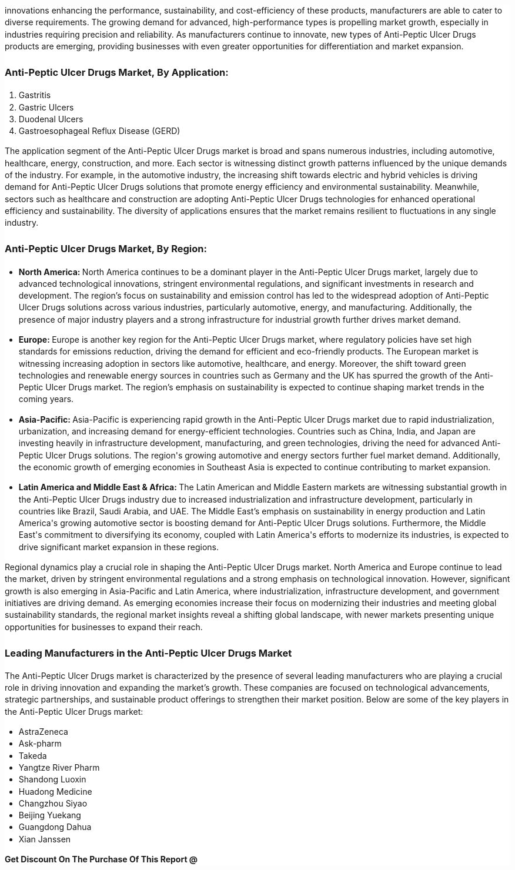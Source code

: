 innovations enhancing the performance, sustainability, and cost-efficiency of these products, manufacturers are able to cater to diverse requirements. The growing demand for advanced, high-performance types is propelling market growth, especially in industries requiring precision and reliability. As manufacturers continue to innovate, new types of Anti-Peptic Ulcer Drugs products are emerging, providing businesses with even greater opportunities for differentiation and market expansion.</p><h3>Anti-Peptic Ulcer Drugs Market,&nbsp;By Application:</h3><ol><li>Gastritis<li> Gastric Ulcers<li> Duodenal Ulcers<li> Gastroesophageal Reflux Disease (GERD)</li></ol><p>The application segment of the Anti-Peptic Ulcer Drugs market is broad and spans numerous industries, including automotive, healthcare, energy, construction, and more. Each sector is witnessing distinct growth patterns influenced by the unique demands of the industry. For example, in the automotive industry, the increasing shift towards electric and hybrid vehicles is driving demand for Anti-Peptic Ulcer Drugs solutions that promote energy efficiency and environmental sustainability. Meanwhile, sectors such as healthcare and construction are adopting Anti-Peptic Ulcer Drugs technologies for enhanced operational efficiency and sustainability. The diversity of applications ensures that the market remains resilient to fluctuations in any single industry.</p><h3>Anti-Peptic Ulcer Drugs Market, By Region:</h3><ul><li><p><strong>North America:&nbsp;</strong>North America continues to be a dominant player in the Anti-Peptic Ulcer Drugs market, largely due to advanced technological innovations, stringent environmental regulations, and significant investments in research and development. The region&rsquo;s focus on sustainability and emission control has led to the widespread adoption of Anti-Peptic Ulcer Drugs solutions across various industries, particularly automotive, energy, and manufacturing. Additionally, the presence of major industry players and a strong infrastructure for industrial growth further drives market demand.</p></li><li><p><strong><strong>Europe:&nbsp;</strong></strong>Europe is another key region for the Anti-Peptic Ulcer Drugs market, where regulatory policies have set high standards for emissions reduction, driving the demand for efficient and eco-friendly products. The European market is witnessing increasing adoption in sectors like automotive, healthcare, and energy. Moreover, the shift toward green technologies and renewable energy sources in countries such as Germany and the UK has spurred the growth of the Anti-Peptic Ulcer Drugs market. The region&rsquo;s emphasis on sustainability is expected to continue shaping market trends in the coming years.</p></li><li><p><strong><strong>Asia-Pacific:&nbsp;</strong></strong>Asia-Pacific is experiencing rapid growth in the Anti-Peptic Ulcer Drugs market due to rapid industrialization, urbanization, and increasing demand for energy-efficient technologies. Countries such as China, India, and Japan are investing heavily in infrastructure development, manufacturing, and green technologies, driving the need for advanced Anti-Peptic Ulcer Drugs solutions. The region's growing automotive and energy sectors further fuel market demand. Additionally, the economic growth of emerging economies in Southeast Asia is expected to continue contributing to market expansion.</p></li><li><p><strong><strong>Latin America and Middle East &amp; Africa:&nbsp;</strong></strong>The Latin American and Middle Eastern markets are witnessing substantial growth in the Anti-Peptic Ulcer Drugs industry due to increased industrialization and infrastructure development, particularly in countries like Brazil, Saudi Arabia, and UAE. The Middle East&rsquo;s emphasis on sustainability in energy production and Latin America's growing automotive sector is boosting demand for Anti-Peptic Ulcer Drugs solutions. Furthermore, the Middle East's commitment to diversifying its economy, coupled with Latin America's efforts to modernize its industries, is expected to drive significant market expansion in these regions.</p></li></ul><p>Regional dynamics play a crucial role in shaping the Anti-Peptic Ulcer Drugs market. North America and Europe continue to lead the market, driven by stringent environmental regulations and a strong emphasis on technological innovation. However, significant growth is also emerging in Asia-Pacific and Latin America, where industrialization, infrastructure development, and government initiatives are driving demand. As emerging economies increase their focus on modernizing their industries and meeting global sustainability standards, the regional market insights reveal a shifting global landscape, with newer markets presenting unique opportunities for businesses to expand their reach.</p><h3><strong>Leading Manufacturers in the Anti-Peptic Ulcer Drugs Market</strong></h3><p>The Anti-Peptic Ulcer Drugs market is characterized by the presence of several leading manufacturers who are playing a crucial role in driving innovation and expanding the market&rsquo;s growth. These companies are focused on technological advancements, strategic partnerships, and sustainable product offerings to strengthen their market position. Below are some of the key players in the Anti-Peptic Ulcer Drugs market:</p></div><div class="article-main__content" data-test-id="publishing-text-block"><ul><li><span class="">AstraZeneca<li> Ask-pharm<li> Takeda<li> Yangtze River Pharm<li> Shandong Luoxin<li> Huadong Medicine<li> Changzhou Siyao<li> Beijing Yuekang<li> Guangdong Dahua<li> Xian Janssen</span></li></ul></div><div class="article-main__content" data-test-id="publishing-text-block"><p><span class="font-[700]"><strong>Get Discount On The Purchase Of This Report @</strong>